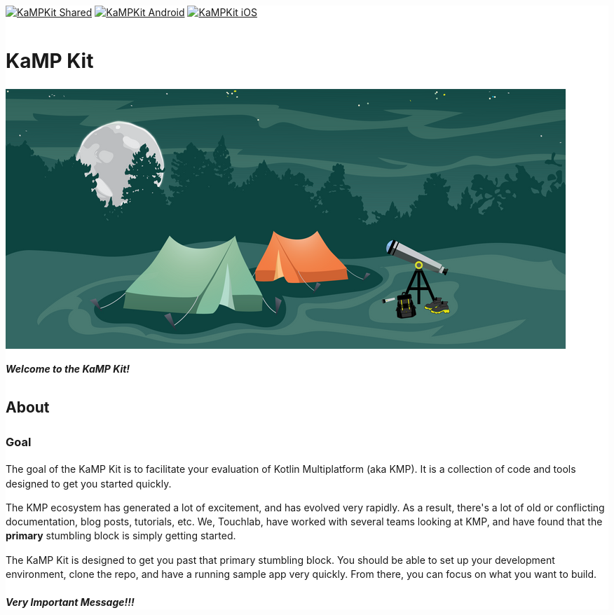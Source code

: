 [![KaMPKit Shared](https://img.shields.io/github/workflow/status/touchlab/KaMPKit/KaMPKit-Shared?logo=kotlin&style=plastic)](https://github.com/touchlab/KaMPKit/actions/workflows/KaMPKit-Shared.yml) 
[![KaMPKit Android](https://img.shields.io/github/workflow/status/touchlab/KaMPKit/KaMPKit-Android/main?logo=Android&style=plastic)](https://github.com/touchlab/KaMPKit/actions/workflows/KaMPKit-Android.yml) 
[![KaMPKit iOS](https://img.shields.io/github/workflow/status/touchlab/KaMPKit/KaMPKit-iOS?logo=iOS&style=plastic)](https://github.com/touchlab/KaMPKit/actions/workflows/KaMPKit-iOS.yml) 


# KaMP Kit

![KaMP Kit Image](kampkit.png)

***Welcome to the KaMP Kit!*** 

## About

### Goal

The goal of the KaMP Kit is to facilitate your evaluation of Kotlin Multiplatform (aka KMP). It is a collection of code and tools designed to get you started quickly.

The KMP ecosystem has generated a lot of excitement, and has evolved very rapidly. As a result, there's a lot of old or conflicting documentation, blog posts, tutorials, etc. We, Touchlab, have worked with several teams looking at KMP, and have found that the **primary** stumbling block is simply getting started.

The KaMP Kit is designed to get you past that primary stumbling block. You should be able to set up your development environment, clone the repo, and have a running sample app very quickly. From there, you can focus on what you want to build.

#### *Very Important Message!!!*
